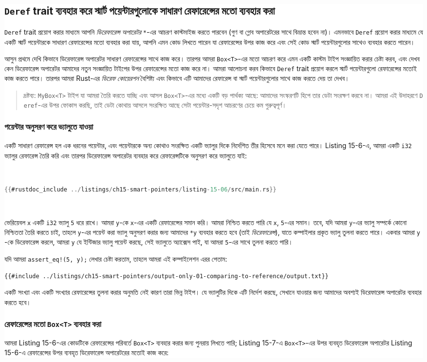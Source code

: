 ## `Deref` trait ব্যবহার করে স্মার্ট পয়েন্টারগুলোকে সাধারণ রেফারেন্সের মতো ব্যবহার করা

`Deref` trait প্রয়োগ করার মাধ্যমে আপনি _ডিরেফারেন্স অপারেটর_ `*`-এর আচরণ কাস্টমাইজ করতে পারবেন (গুণ বা গ্লোব অপারেটরের সাথে বিভ্রান্ত হবেন না)। এমনভাবে `Deref` প্রয়োগ করার মাধ্যমে যে একটি স্মার্ট পয়েন্টারকে সাধারণ রেফারেন্সের মতো ব্যবহার করা যায়, আপনি এমন কোড লিখতে পারেন যা রেফারেন্সের উপর কাজ করে এবং সেই কোড স্মার্ট পয়েন্টারগুলোর সাথেও ব্যবহার করতে পারেন।

আসুন প্রথমে দেখি কিভাবে ডিরেফারেন্স অপারেটর সাধারণ রেফারেন্সের সাথে কাজ করে। তারপর আমরা `Box<T>`-এর মতো আচরণ করে এমন একটি কাস্টম টাইপ সংজ্ঞায়িত করার চেষ্টা করব, এবং দেখব কেন ডিরেফারেন্স অপারেটর আমাদের নতুন সংজ্ঞায়িত টাইপের উপর রেফারেন্সের মতো কাজ করে না। আমরা আলোচনা করব কিভাবে `Deref` trait প্রয়োগ করলে স্মার্ট পয়েন্টারগুলো রেফারেন্সের মতোই কাজ করতে পারে। তারপর আমরা Rust-এর _ডিরেফ কোয়েরশন_ বৈশিষ্ট্য এবং কিভাবে এটি আমাদের রেফারেন্স বা স্মার্ট পয়েন্টারগুলোর সাথে কাজ করতে দেয় তা দেখব।

> দ্রষ্টব্য: `MyBox<T>` টাইপ যা আমরা তৈরি করতে যাচ্ছি এবং আসল `Box<T>`-এর মধ্যে একটি বড় পার্থক্য আছে: আমাদের সংস্করণটি হিপে তার ডেটা সংরক্ষণ করবে না। আমরা এই উদাহরণে `Deref`-এর উপর ফোকাস করছি, তাই ডেটা কোথায় আসলে সংরক্ষিত আছে সেটা পয়েন্টার-সদৃশ আচরণের চেয়ে কম গুরুত্বপূর্ণ।



<a id="following-the-pointer-to-the-value-with-the-dereference-operator"></a>

### পয়েন্টার অনুসরণ করে ভ্যালুতে যাওয়া

একটি সাধারণ রেফারেন্স হল এক ধরনের পয়েন্টার, এবং পয়েন্টারকে অন্য কোথাও সংরক্ষিত একটি ভ্যালুর দিকে নির্দেশিত তীর হিসেবে মনে করা যেতে পারে। Listing 15-6-এ, আমরা একটি `i32` ভ্যালুর রেফারেন্স তৈরি করি এবং তারপর ডিরেফারেন্স অপারেটর ব্যবহার করে রেফারেন্সটিকে অনুসরণ করে ভ্যালুতে যাই:

<Listing number="15-6" file-name="src/main.rs" caption="একটি `i32` ভ্যালুর রেফারেন্স অনুসরণ করতে ডিরেফারেন্স অপারেটর ব্যবহার করা">

```rust
{{#rustdoc_include ../listings/ch15-smart-pointers/listing-15-06/src/main.rs}}
```

</Listing>

ভেরিয়েবল `x` একটি `i32` ভ্যালু `5` ধরে রাখে। আমরা `y`-কে `x`-এর একটি রেফারেন্সের সমান করি। আমরা নিশ্চিত করতে পারি যে `x`, `5`-এর সমান। তবে, যদি আমরা `y`-এর ভ্যালু সম্পর্কে কোনো নিশ্চিততা তৈরি করতে চাই, তাহলে `y`-এর পয়েন্ট করা ভ্যালু অনুসরণ করার জন্য আমাদের `*y` ব্যবহার করতে হবে (তাই _ডিরেফারেন্স_), যাতে কম্পাইলার প্রকৃত ভ্যালু তুলনা করতে পারে। একবার আমরা `y`-কে ডিরেফারেন্স করলে, আমরা `y` যে ইন্টিজার ভ্যালু পয়েন্ট করছে, সেই ভ্যালুতে অ্যাক্সেস পাই, যা আমরা `5`-এর সাথে তুলনা করতে পারি।

যদি আমরা `assert_eq!(5, y);` লেখার চেষ্টা করতাম, তাহলে আমরা এই কম্পাইলেশন এরর পেতাম:

```console
{{#include ../listings/ch15-smart-pointers/output-only-01-comparing-to-reference/output.txt}}
```

একটি সংখ্যা এবং একটি সংখ্যার রেফারেন্সের তুলনা করার অনুমতি নেই কারণ তারা ভিন্ন টাইপ। যে ভ্যালুটির দিকে এটি নির্দেশ করছে, সেখানে যাওয়ার জন্য আমাদের অবশ্যই ডিরেফারেন্স অপারেটর ব্যবহার করতে হবে।

### রেফারেন্সের মতো `Box<T>` ব্যবহার করা

আমরা Listing 15-6-এর কোডটিকে রেফারেন্সের পরিবর্তে `Box<T>` ব্যবহার করার জন্য পুনরায় লিখতে পারি; Listing 15-7-এ `Box<T>`-এর উপর ব্যবহৃত ডিরেফারেন্স অপারেটর Listing 15-6-এ রেফারেন্সের উপর ব্যবহৃত ডিরেফারেন্স অপারেটরের মতোই কাজ করে:

